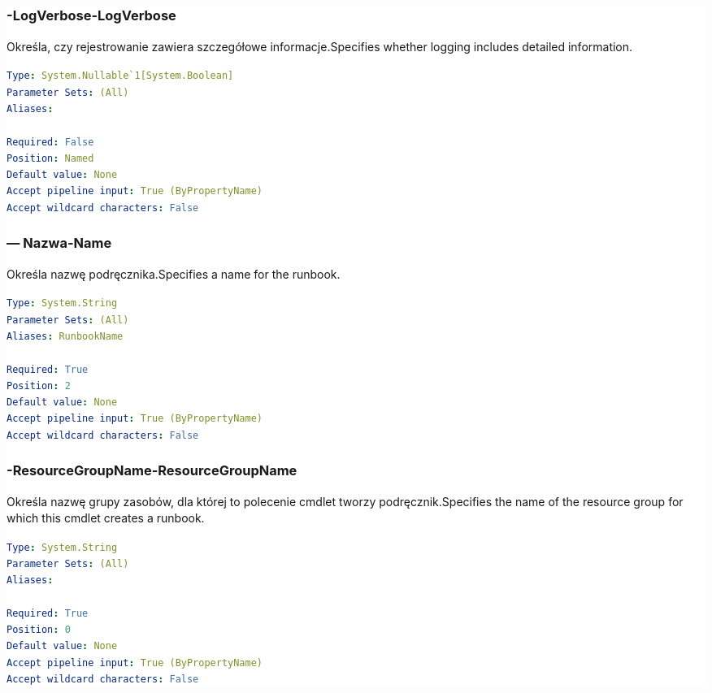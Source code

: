 ### <span data-ttu-id="c4dd3-123">-LogVerbose</span><span class="sxs-lookup"><span data-stu-id="c4dd3-123">-LogVerbose</span></span>
<span data-ttu-id="c4dd3-124">Określa, czy rejestrowanie zawiera szczegółowe informacje.</span><span class="sxs-lookup"><span data-stu-id="c4dd3-124">Specifies whether logging includes detailed information.</span></span>

```yaml
Type: System.Nullable`1[System.Boolean]
Parameter Sets: (All)
Aliases:

Required: False
Position: Named
Default value: None
Accept pipeline input: True (ByPropertyName)
Accept wildcard characters: False
```

### <span data-ttu-id="c4dd3-125">— Nazwa</span><span class="sxs-lookup"><span data-stu-id="c4dd3-125">-Name</span></span>
<span data-ttu-id="c4dd3-126">Określa nazwę podręcznika.</span><span class="sxs-lookup"><span data-stu-id="c4dd3-126">Specifies a name for the runbook.</span></span>

```yaml
Type: System.String
Parameter Sets: (All)
Aliases: RunbookName

Required: True
Position: 2
Default value: None
Accept pipeline input: True (ByPropertyName)
Accept wildcard characters: False
```

### <span data-ttu-id="c4dd3-127">-ResourceGroupName</span><span class="sxs-lookup"><span data-stu-id="c4dd3-127">-ResourceGroupName</span></span>
<span data-ttu-id="c4dd3-128">Określa nazwę grupy zasobów, dla której to polecenie cmdlet tworzy podręcznik.</span><span class="sxs-lookup"><span data-stu-id="c4dd3-128">Specifies the name of the resource group for which this cmdlet creates a runbook.</span></span>

```yaml
Type: System.String
Parameter Sets: (All)
Aliases:

Required: True
Position: 0
Default value: None
Accept pipeline input: True (ByPropertyName)
Accept wildcard characters: False
```
